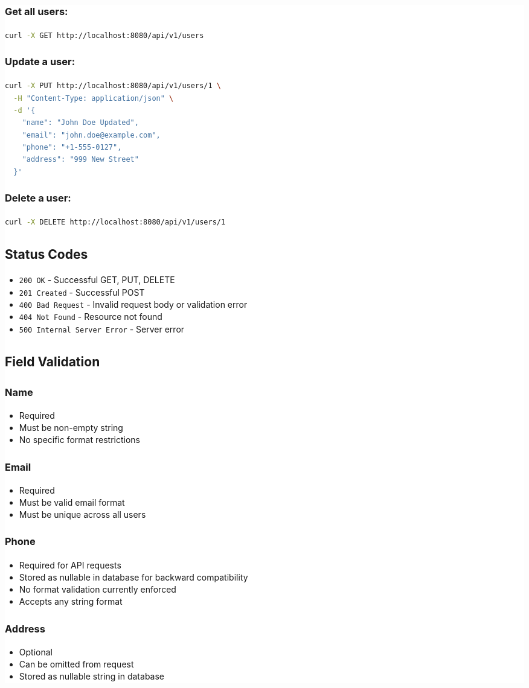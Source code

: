 ### Get all users:

```bash
curl -X GET http://localhost:8080/api/v1/users
```

### Update a user:

```bash
curl -X PUT http://localhost:8080/api/v1/users/1 \
  -H "Content-Type: application/json" \
  -d '{
    "name": "John Doe Updated",
    "email": "john.doe@example.com",
    "phone": "+1-555-0127",
    "address": "999 New Street"
  }'
```

### Delete a user:

```bash
curl -X DELETE http://localhost:8080/api/v1/users/1
```

## Status Codes

- `200 OK` - Successful GET, PUT, DELETE
- `201 Created` - Successful POST
- `400 Bad Request` - Invalid request body or validation error
- `404 Not Found` - Resource not found
- `500 Internal Server Error` - Server error

## Field Validation

### Name

- Required
- Must be non-empty string
- No specific format restrictions

### Email

- Required
- Must be valid email format
- Must be unique across all users

### Phone

- Required for API requests
- Stored as nullable in database for backward compatibility
- No format validation currently enforced
- Accepts any string format

### Address

- Optional
- Can be omitted from request
- Stored as nullable string in database
